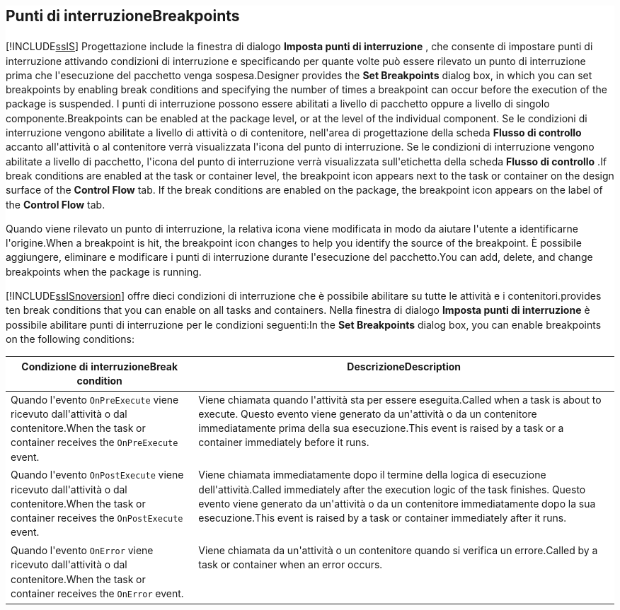 ## <a name="breakpoints"></a><span data-ttu-id="dc328-107">Punti di interruzione</span><span class="sxs-lookup"><span data-stu-id="dc328-107">Breakpoints</span></span>
 [!INCLUDE[ssIS](../../../includes/ssis-md.md)] <span data-ttu-id="dc328-108">Progettazione include la finestra di dialogo **Imposta punti di interruzione** , che consente di impostare punti di interruzione attivando condizioni di interruzione e specificando per quante volte può essere rilevato un punto di interruzione prima che l'esecuzione del pacchetto venga sospesa.</span><span class="sxs-lookup"><span data-stu-id="dc328-108">Designer provides the **Set Breakpoints** dialog box, in which you can set breakpoints by enabling break conditions and specifying the number of times a breakpoint can occur before the execution of the package is suspended.</span></span> <span data-ttu-id="dc328-109">I punti di interruzione possono essere abilitati a livello di pacchetto oppure a livello di singolo componente.</span><span class="sxs-lookup"><span data-stu-id="dc328-109">Breakpoints can be enabled at the package level, or at the level of the individual component.</span></span> <span data-ttu-id="dc328-110">Se le condizioni di interruzione vengono abilitate a livello di attività o di contenitore, nell'area di progettazione della scheda **Flusso di controllo** accanto all'attività o al contenitore verrà visualizzata l'icona del punto di interruzione. Se le condizioni di interruzione vengono abilitate a livello di pacchetto, l'icona del punto di interruzione verrà visualizzata sull'etichetta della scheda **Flusso di controllo** .</span><span class="sxs-lookup"><span data-stu-id="dc328-110">If break conditions are enabled at the task or container level, the breakpoint icon appears next to the task or container on the design surface of the **Control Flow** tab. If the break conditions are enabled on the package, the breakpoint icon appears on the label of the **Control Flow** tab.</span></span>

 <span data-ttu-id="dc328-111">Quando viene rilevato un punto di interruzione, la relativa icona viene modificata in modo da aiutare l'utente a identificarne l'origine.</span><span class="sxs-lookup"><span data-stu-id="dc328-111">When a breakpoint is hit, the breakpoint icon changes to help you identify the source of the breakpoint.</span></span> <span data-ttu-id="dc328-112">È possibile aggiungere, eliminare e modificare i punti di interruzione durante l'esecuzione del pacchetto.</span><span class="sxs-lookup"><span data-stu-id="dc328-112">You can add, delete, and change breakpoints when the package is running.</span></span>

 [!INCLUDE[ssISnoversion](../../../includes/ssisnoversion-md.md)] <span data-ttu-id="dc328-113">offre dieci condizioni di interruzione che è possibile abilitare su tutte le attività e i contenitori.</span><span class="sxs-lookup"><span data-stu-id="dc328-113">provides ten break conditions that you can enable on all tasks and containers.</span></span> <span data-ttu-id="dc328-114">Nella finestra di dialogo **Imposta punti di interruzione** è possibile abilitare punti di interruzione per le condizioni seguenti:</span><span class="sxs-lookup"><span data-stu-id="dc328-114">In the **Set Breakpoints** dialog box, you can enable breakpoints on the following conditions:</span></span>

|<span data-ttu-id="dc328-115">Condizione di interruzione</span><span class="sxs-lookup"><span data-stu-id="dc328-115">Break condition</span></span>|<span data-ttu-id="dc328-116">Descrizione</span><span class="sxs-lookup"><span data-stu-id="dc328-116">Description</span></span>|
|---------------------|-----------------|
|<span data-ttu-id="dc328-117">Quando l'evento `OnPreExecute` viene ricevuto dall'attività o dal contenitore.</span><span class="sxs-lookup"><span data-stu-id="dc328-117">When the task or container receives the `OnPreExecute` event.</span></span>|<span data-ttu-id="dc328-118">Viene chiamata quando l'attività sta per essere eseguita.</span><span class="sxs-lookup"><span data-stu-id="dc328-118">Called when a task is about to execute.</span></span> <span data-ttu-id="dc328-119">Questo evento viene generato da un'attività o da un contenitore immediatamente prima della sua esecuzione.</span><span class="sxs-lookup"><span data-stu-id="dc328-119">This event is raised by a task or a container immediately before it runs.</span></span>|
|<span data-ttu-id="dc328-120">Quando l'evento `OnPostExecute` viene ricevuto dall'attività o dal contenitore.</span><span class="sxs-lookup"><span data-stu-id="dc328-120">When the task or container receives the `OnPostExecute` event.</span></span>|<span data-ttu-id="dc328-121">Viene chiamata immediatamente dopo il termine della logica di esecuzione dell'attività.</span><span class="sxs-lookup"><span data-stu-id="dc328-121">Called immediately after the execution logic of the task finishes.</span></span> <span data-ttu-id="dc328-122">Questo evento viene generato da un'attività o da un contenitore immediatamente dopo la sua esecuzione.</span><span class="sxs-lookup"><span data-stu-id="dc328-122">This event is raised by a task or container immediately after it runs.</span></span>|
|<span data-ttu-id="dc328-123">Quando l'evento `OnError` viene ricevuto dall'attività o dal contenitore.</span><span class="sxs-lookup"><span data-stu-id="dc328-123">When the task or container receives the `OnError` event.</span></span>|<span data-ttu-id="dc328-124">Viene chiamata da un'attività o un contenitore quando si verifica un errore.</span><span class="sxs-lookup"><span data-stu-id="dc328-124">Called by a task or container when an error occurs.</span></span>|